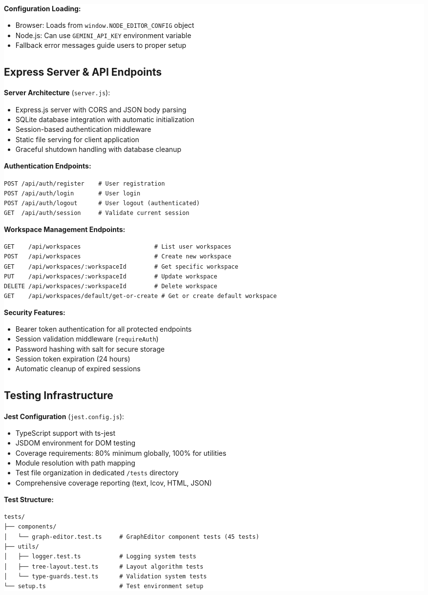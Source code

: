 **Configuration Loading:**
- Browser: Loads from `window.NODE_EDITOR_CONFIG` object
- Node.js: Can use `GEMINI_API_KEY` environment variable
- Fallback error messages guide users to proper setup

## Express Server & API Endpoints

**Server Architecture** (`server.js`):
- Express.js server with CORS and JSON body parsing
- SQLite database integration with automatic initialization
- Session-based authentication middleware
- Static file serving for client application
- Graceful shutdown handling with database cleanup

**Authentication Endpoints:**
```
POST /api/auth/register    # User registration
POST /api/auth/login       # User login
POST /api/auth/logout      # User logout (authenticated)
GET  /api/auth/session     # Validate current session
```

**Workspace Management Endpoints:**
```
GET    /api/workspaces                     # List user workspaces
POST   /api/workspaces                     # Create new workspace
GET    /api/workspaces/:workspaceId        # Get specific workspace
PUT    /api/workspaces/:workspaceId        # Update workspace
DELETE /api/workspaces/:workspaceId        # Delete workspace
GET    /api/workspaces/default/get-or-create # Get or create default workspace
```

**Security Features:**
- Bearer token authentication for all protected endpoints
- Session validation middleware (`requireAuth`)
- Password hashing with salt for secure storage
- Session token expiration (24 hours)
- Automatic cleanup of expired sessions

## Testing Infrastructure

**Jest Configuration** (`jest.config.js`):
- TypeScript support with ts-jest
- JSDOM environment for DOM testing
- Coverage requirements: 80% minimum globally, 100% for utilities
- Module resolution with path mapping
- Test file organization in dedicated `/tests` directory
- Comprehensive coverage reporting (text, lcov, HTML, JSON)

**Test Structure:**
```
tests/
├── components/
│   └── graph-editor.test.ts     # GraphEditor component tests (45 tests)
├── utils/
│   ├── logger.test.ts           # Logging system tests
│   ├── tree-layout.test.ts      # Layout algorithm tests
│   └── type-guards.test.ts      # Validation system tests
└── setup.ts                     # Test environment setup
```
